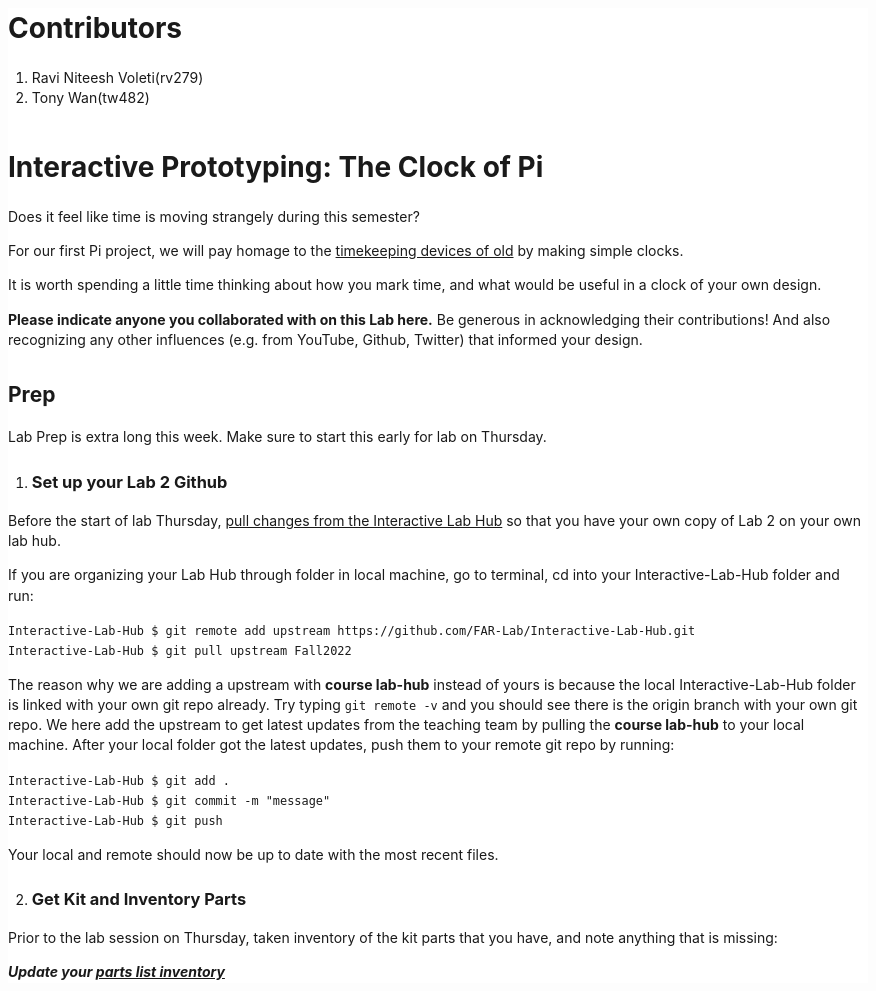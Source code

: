 # Contributors
1. Ravi Niteesh Voleti(rv279)
2. Tony Wan(tw482)
# Interactive Prototyping: The Clock of Pi

Does it feel like time is moving strangely during this semester?

For our first Pi project, we will pay homage to the [timekeeping devices of old](https://en.wikipedia.org/wiki/History_of_timekeeping_devices) by making simple clocks.

It is worth spending a little time thinking about how you mark time, and what would be useful in a clock of your own design.

**Please indicate anyone you collaborated with on this Lab here.**
Be generous in acknowledging their contributions! And also recognizing any other influences (e.g. from YouTube, Github, Twitter) that informed your design. 

## Prep

Lab Prep is extra long this week. Make sure to start this early for lab on Thursday.

1. ### Set up your Lab 2 Github

Before the start of lab Thursday, [pull changes from the Interactive Lab Hub](https://github.com/FAR-Lab/Developing-and-Designing-Interactive-Devices/blob/2021Fall/readings/Submitting%20Labs.md#to-pull-lab-updates) so that you have your own copy of Lab 2 on your own lab hub.


  If you are organizing your Lab Hub through folder in local machine, go to terminal, cd into your Interactive-Lab-Hub folder and run:

  ```
  Interactive-Lab-Hub $ git remote add upstream https://github.com/FAR-Lab/Interactive-Lab-Hub.git
  Interactive-Lab-Hub $ git pull upstream Fall2022
  ```
  
  The reason why we are adding a upstream with **course lab-hub** instead of yours is because the local Interactive-Lab-Hub folder is linked with your own git repo already. Try typing ``git remote -v`` and you should see there is the origin branch with your own git repo. We here add the upstream to get latest updates from the teaching team by pulling the **course lab-hub** to your local machine. After your local folder got the latest updates, push them to your remote git repo by running:
  
  ```
  Interactive-Lab-Hub $ git add .
  Interactive-Lab-Hub $ git commit -m "message"
  Interactive-Lab-Hub $ git push
  ```
  Your local and remote should now be up to date with the most recent files.


2. ### Get Kit and Inventory Parts
Prior to the lab session on Thursday, taken inventory of the kit parts that you have, and note anything that is missing:

***Update your [parts list inventory](partslist.md)***
